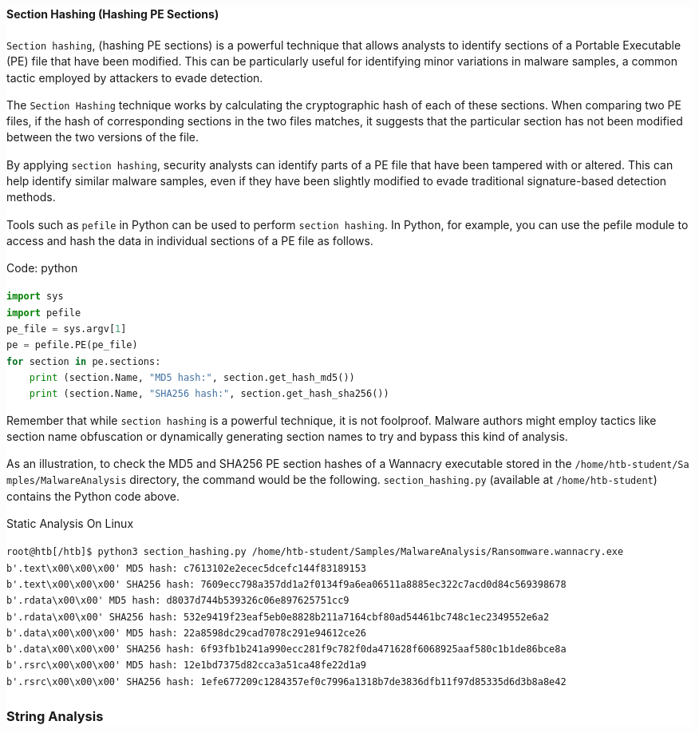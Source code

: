 #### Section Hashing (Hashing PE Sections)

`Section hashing`, (hashing PE sections) is a powerful technique that allows analysts to identify sections of a Portable Executable (PE) file that have been modified. This can be particularly useful for identifying minor variations in malware samples, a common tactic employed by attackers to evade detection.

The `Section Hashing` technique works by calculating the cryptographic hash of each of these sections. When comparing two PE files, if the hash of corresponding sections in the two files matches, it suggests that the particular section has not been modified between the two versions of the file.

By applying `section hashing`, security analysts can identify parts of a PE file that have been tampered with or altered. This can help identify similar malware samples, even if they have been slightly modified to evade traditional signature-based detection methods.

Tools such as `pefile` in Python can be used to perform `section hashing`. In Python, for example, you can use the pefile module to access and hash the data in individual sections of a PE file as follows.

Code: python

```python
import sys
import pefile
pe_file = sys.argv[1]
pe = pefile.PE(pe_file)
for section in pe.sections:
    print (section.Name, "MD5 hash:", section.get_hash_md5())
    print (section.Name, "SHA256 hash:", section.get_hash_sha256())
```

Remember that while `section hashing` is a powerful technique, it is not foolproof. Malware authors might employ tactics like section name obfuscation or dynamically generating section names to try and bypass this kind of analysis.

As an illustration, to check the MD5 and SHA256 PE section hashes of a Wannacry executable stored in the `/home/htb-student/Samples/MalwareAnalysis` directory, the command would be the following. `section_hashing.py` (available at `/home/htb-student`) contains the Python code above.

&#x20; Static Analysis On Linux

```shell-session
root@htb[/htb]$ python3 section_hashing.py /home/htb-student/Samples/MalwareAnalysis/Ransomware.wannacry.exe
b'.text\x00\x00\x00' MD5 hash: c7613102e2ecec5dcefc144f83189153
b'.text\x00\x00\x00' SHA256 hash: 7609ecc798a357dd1a2f0134f9a6ea06511a8885ec322c7acd0d84c569398678
b'.rdata\x00\x00' MD5 hash: d8037d744b539326c06e897625751cc9
b'.rdata\x00\x00' SHA256 hash: 532e9419f23eaf5eb0e8828b211a7164cbf80ad54461bc748c1ec2349552e6a2
b'.data\x00\x00\x00' MD5 hash: 22a8598dc29cad7078c291e94612ce26
b'.data\x00\x00\x00' SHA256 hash: 6f93fb1b241a990ecc281f9c782f0da471628f6068925aaf580c1b1de86bce8a
b'.rsrc\x00\x00\x00' MD5 hash: 12e1bd7375d82cca3a51ca48fe22d1a9
b'.rsrc\x00\x00\x00' SHA256 hash: 1efe677209c1284357ef0c7996a1318b7de3836dfb11f97d85335d6d3b8a8e42
```

### String Analysis
